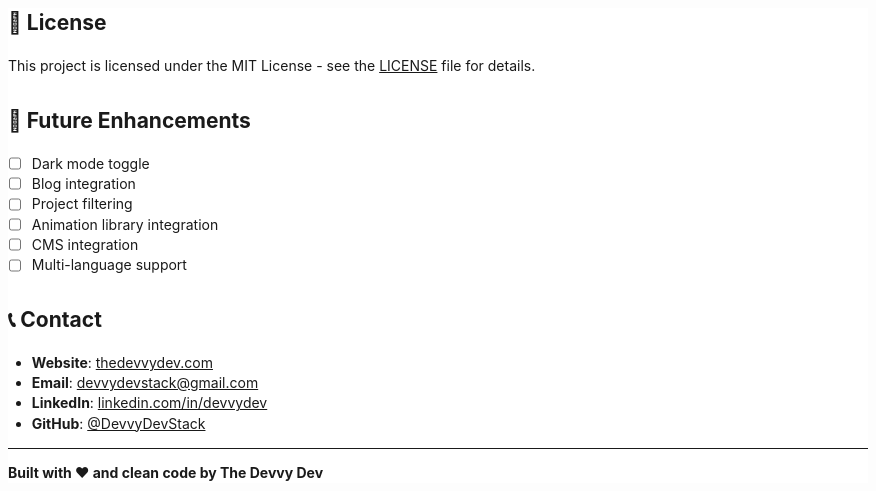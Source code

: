 ## 📄 License

This project is licensed under the MIT License - see the [LICENSE](LICENSE) file for details.

## 🎯 Future Enhancements

- [ ] Dark mode toggle
- [ ] Blog integration
- [ ] Project filtering
- [ ] Animation library integration
- [ ] CMS integration
- [ ] Multi-language support

## 📞 Contact

- **Website**: [thedevvydev.com](https://thedevvydev.com)
- **Email**: devvydevstack@gmail.com
- **LinkedIn**: [linkedin.com/in/devvydev](https://www.linkedin.com/in/stephkarlsen/)
- **GitHub**: [@DevvyDevStack](https://github.com/DevvyDevStack)

---

**Built with ❤️ and clean code by The Devvy Dev**